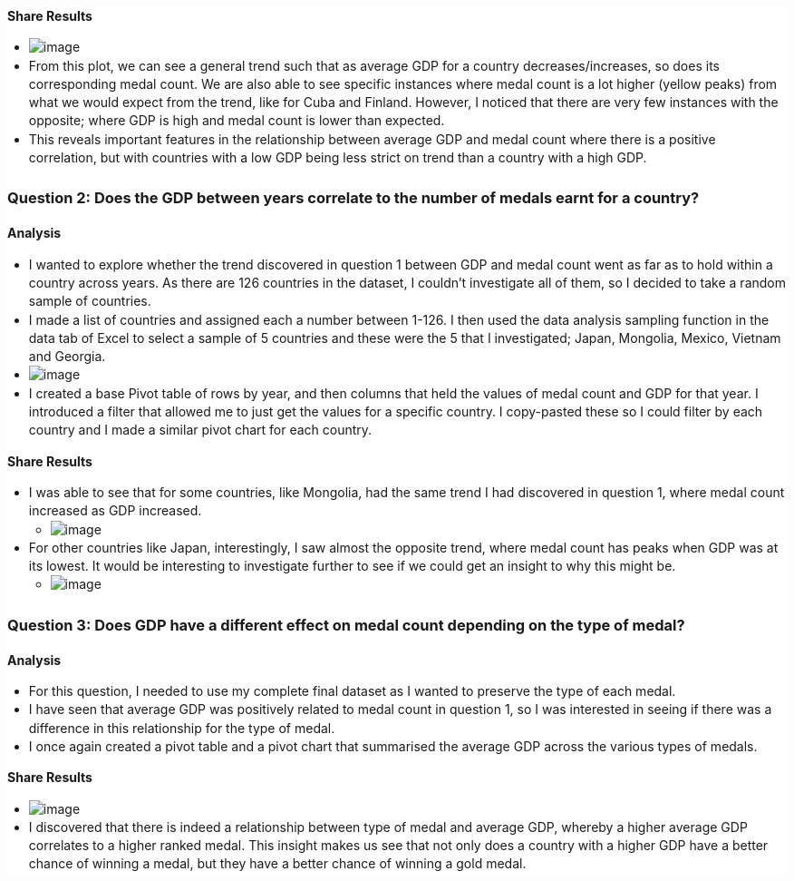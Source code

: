**Share Results**
- <img width="346" alt="image" src="https://github.com/erin-howard018/Olympic-dataset/assets/167825293/46825b46-1b0b-46c7-b4ce-ded5073f1f83">
- From this plot, we can see a general trend such that as average GDP for a country decreases/increases, so does its corresponding medal count. We are also able to see specific instances where medal count is a lot higher (yellow peaks) from what we would expect from the trend, like for Cuba and Finland. However, I noticed that there are very few instances with the opposite; where GDP is high and medal count is lower than expected.
- This reveals important features in the relationship between average GDP and medal count where there is a positive correlation, but with countries with a low GDP being less strict on trend than a country with a high GDP. 

### Question 2: Does the GDP between years correlate to the number of medals earnt for a country?

**Analysis**
- I wanted to explore whether the trend discovered in question 1 between GDP and medal count went as far as to hold within a country across years. As there are 126 countries in the dataset, I couldn’t investigate all of them, so I decided to take a random sample of countries. 
- I made a list of countries and assigned each a number between 1-126. I then used the data analysis sampling function in the data tab of Excel to select a sample of 5 countries and these were the 5 that I investigated;  Japan, Mongolia, Mexico, Vietnam and Georgia.
- <img width="168" alt="image" src="https://github.com/erin-howard018/Olympic-dataset/assets/167825293/7be86ca9-4ed4-46b5-9a32-db04bae7b710">
- I created a base Pivot table of rows by year, and then columns that held the values of medal count and GDP for that year. I introduced a filter that allowed me to just get the values for a specific country. I copy-pasted these so I could filter by each country and I made a similar pivot chart for each country.

**Share Results**
- I was able to see that for some countries, like Mongolia, had the same trend I had discovered in question 1, where medal count increased as GDP increased.
  + <img width="451" alt="image" src="https://github.com/erin-howard018/Olympic-dataset/assets/167825293/eab8118c-8b9f-4979-8df7-a8b027366476">
- For other countries like Japan, interestingly, I saw almost the opposite trend, where medal count has peaks when GDP was at its lowest. It would be interesting to investigate further to see if we could get an insight to why this might be.
  + <img width="451" alt="image" src="https://github.com/erin-howard018/Olympic-dataset/assets/167825293/a4a63beb-eb7a-4d82-ac34-d6f53d42ffce">

### Question 3: Does GDP have a different effect on medal count depending on the type of medal? 

**Analysis**
- For this question, I needed to use my complete final dataset as I wanted to preserve the type of each medal.
- I have seen that average GDP was positively related to medal count in question 1, so I was interested in seeing if there was a difference in this relationship for the type of medal. 
- I once again created a pivot table and a pivot chart that summarised the average GDP across the various types of medals. 

**Share Results**
- <img width="397" alt="image" src="https://github.com/erin-howard018/Olympic-dataset/assets/167825293/8caab9ea-fa5a-47e1-aec1-2ea068b7a2ce">
- I discovered that there is indeed a relationship between type of medal and average GDP, whereby a higher average GDP correlates to a higher ranked medal. This insight makes us see that not only does a country with a higher GDP have a better chance of winning a medal, but they have a better chance of winning a gold medal. 
